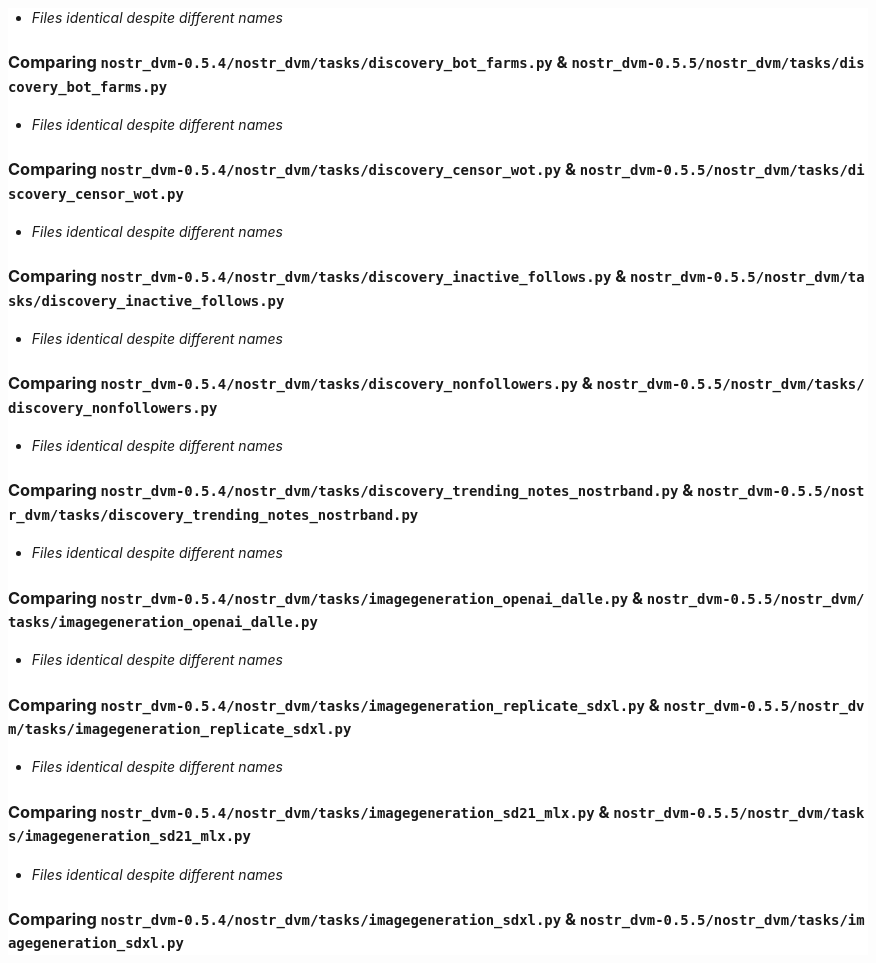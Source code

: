  * *Files identical despite different names*

### Comparing `nostr_dvm-0.5.4/nostr_dvm/tasks/discovery_bot_farms.py` & `nostr_dvm-0.5.5/nostr_dvm/tasks/discovery_bot_farms.py`

 * *Files identical despite different names*

### Comparing `nostr_dvm-0.5.4/nostr_dvm/tasks/discovery_censor_wot.py` & `nostr_dvm-0.5.5/nostr_dvm/tasks/discovery_censor_wot.py`

 * *Files identical despite different names*

### Comparing `nostr_dvm-0.5.4/nostr_dvm/tasks/discovery_inactive_follows.py` & `nostr_dvm-0.5.5/nostr_dvm/tasks/discovery_inactive_follows.py`

 * *Files identical despite different names*

### Comparing `nostr_dvm-0.5.4/nostr_dvm/tasks/discovery_nonfollowers.py` & `nostr_dvm-0.5.5/nostr_dvm/tasks/discovery_nonfollowers.py`

 * *Files identical despite different names*

### Comparing `nostr_dvm-0.5.4/nostr_dvm/tasks/discovery_trending_notes_nostrband.py` & `nostr_dvm-0.5.5/nostr_dvm/tasks/discovery_trending_notes_nostrband.py`

 * *Files identical despite different names*

### Comparing `nostr_dvm-0.5.4/nostr_dvm/tasks/imagegeneration_openai_dalle.py` & `nostr_dvm-0.5.5/nostr_dvm/tasks/imagegeneration_openai_dalle.py`

 * *Files identical despite different names*

### Comparing `nostr_dvm-0.5.4/nostr_dvm/tasks/imagegeneration_replicate_sdxl.py` & `nostr_dvm-0.5.5/nostr_dvm/tasks/imagegeneration_replicate_sdxl.py`

 * *Files identical despite different names*

### Comparing `nostr_dvm-0.5.4/nostr_dvm/tasks/imagegeneration_sd21_mlx.py` & `nostr_dvm-0.5.5/nostr_dvm/tasks/imagegeneration_sd21_mlx.py`

 * *Files identical despite different names*

### Comparing `nostr_dvm-0.5.4/nostr_dvm/tasks/imagegeneration_sdxl.py` & `nostr_dvm-0.5.5/nostr_dvm/tasks/imagegeneration_sdxl.py`
